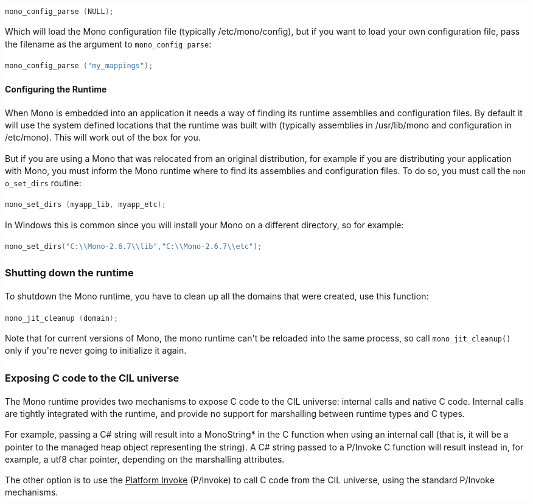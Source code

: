 ``` c
mono_config_parse (NULL);
```

Which will load the Mono configuration file (typically /etc/mono/config), but if you want to load your own configuration file, pass the filename as the argument to `mono_config_parse`:

``` c
mono_config_parse ("my_mappings");
```

#### Configuring the Runtime

When Mono is embedded into an application it needs a way of finding its runtime assemblies and configuration files. By default it will use the system defined locations that the runtime was built with (typically assemblies in /usr/lib/mono and configuration in /etc/mono). This will work out of the box for you.

But if you are using a Mono that was relocated from an original distribution, for example if you are distributing your application with Mono, you must inform the Mono runtime where to find its assemblies and configuration files. To do so, you must call the `mono_set_dirs` routine:

``` c
mono_set_dirs (myapp_lib, myapp_etc);
```

In Windows this is common since you will install your Mono on a different directory, so for example:

``` c
mono_set_dirs("C:\\Mono-2.6.7\\lib","C:\\Mono-2.6.7\\etc");
```

### Shutting down the runtime

To shutdown the Mono runtime, you have to clean up all the domains that were created, use this function:

``` c
mono_jit_cleanup (domain);
```

Note that for current versions of Mono, the mono runtime can't be reloaded into the same process, so call `mono_jit_cleanup()` only if you're never going to initialize it again.

### Exposing C code to the CIL universe

The Mono runtime provides two mechanisms to expose C code to the CIL universe: internal calls and native C code. Internal calls are tightly integrated with the runtime, and provide no support for marshalling between runtime types and C types.

For example, passing a C# string will result into a MonoString\* in the C function when using an internal call (that is, it will be a pointer to the managed heap object representing the string). A C# string passed to a P/Invoke C function will result instead in, for example, a utf8 char pointer, depending on the marshalling attributes.

The other option is to use the [Platform Invoke](/docs/advanced/pinvoke/) (P/Invoke) to call C code from the CIL universe, using the standard P/Invoke mechanisms.
